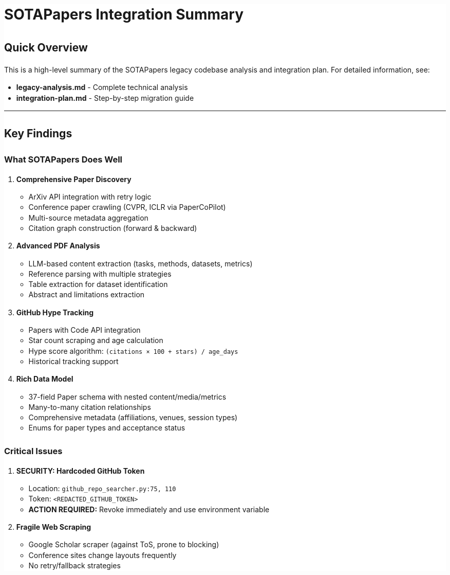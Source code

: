 # SOTAPapers Integration Summary

## Quick Overview

This is a high-level summary of the SOTAPapers legacy codebase analysis and integration plan. For detailed information, see:
- **legacy-analysis.md** - Complete technical analysis
- **integration-plan.md** - Step-by-step migration guide

---

## Key Findings

### What SOTAPapers Does Well

1. **Comprehensive Paper Discovery**
   - ArXiv API integration with retry logic
   - Conference paper crawling (CVPR, ICLR via PaperCoPilot)
   - Multi-source metadata aggregation
   - Citation graph construction (forward & backward)

2. **Advanced PDF Analysis**
   - LLM-based content extraction (tasks, methods, datasets, metrics)
   - Reference parsing with multiple strategies
   - Table extraction for dataset identification
   - Abstract and limitations extraction

3. **GitHub Hype Tracking**
   - Papers with Code API integration
   - Star count scraping and age calculation
   - Hype score algorithm: `(citations × 100 + stars) / age_days`
   - Historical tracking support

4. **Rich Data Model**
   - 37-field Paper schema with nested content/media/metrics
   - Many-to-many citation relationships
   - Comprehensive metadata (affiliations, venues, session types)
   - Enums for paper types and acceptance status

### Critical Issues

1. **SECURITY: Hardcoded GitHub Token**
   - Location: `github_repo_searcher.py:75, 110`
   - Token: `<REDACTED_GITHUB_TOKEN>`
   - **ACTION REQUIRED:** Revoke immediately and use environment variable

2. **Fragile Web Scraping**
   - Google Scholar scraper (against ToS, prone to blocking)
   - Conference sites change layouts frequently
   - No retry/fallback strategies
